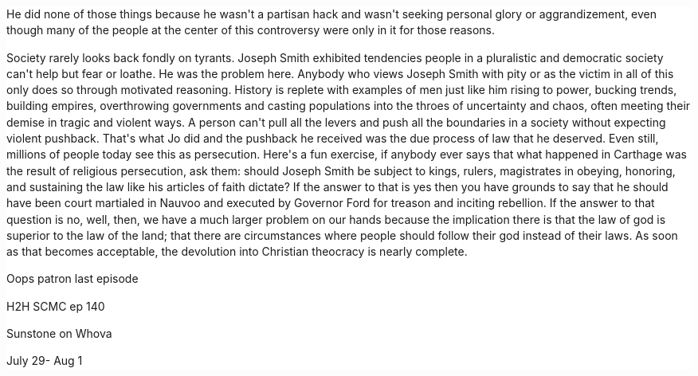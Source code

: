 He did none of those things because he wasn't a partisan hack and wasn't
seeking personal glory or aggrandizement, even though many of the people
at the center of this controversy were only in it for those reasons.

Society rarely looks back fondly on tyrants. Joseph Smith exhibited
tendencies people in a pluralistic and democratic society can't help but
fear or loathe. He was the problem here. Anybody who views Joseph Smith
with pity or as the victim in all of this only does so through motivated
reasoning. History is replete with examples of men just like him rising
to power, bucking trends, building empires, overthrowing governments and
casting populations into the throes of uncertainty and chaos, often
meeting their demise in tragic and violent ways. A person can't pull all
the levers and push all the boundaries in a society without expecting
violent pushback. That's what Jo did and the pushback he received was
the due process of law that he deserved. Even still, millions of people
today see this as persecution. Here's a fun exercise, if anybody ever
says that what happened in Carthage was the result of religious
persecution, ask them: should Joseph Smith be subject to kings, rulers,
magistrates in obeying, honoring, and sustaining the law like his
articles of faith dictate? If the answer to that is yes then you have
grounds to say that he should have been court martialed in Nauvoo and
executed by Governor Ford for treason and inciting rebellion. If the
answer to that question is no, well, then, we have a much larger problem
on our hands because the implication there is that the law of god is
superior to the law of the land; that there are circumstances where
people should follow their god instead of their laws. As soon as that
becomes acceptable, the devolution into Christian theocracy is nearly
complete.

Oops patron last episode

H2H SCMC ep 140

Sunstone on Whova

July 29- Aug 1
